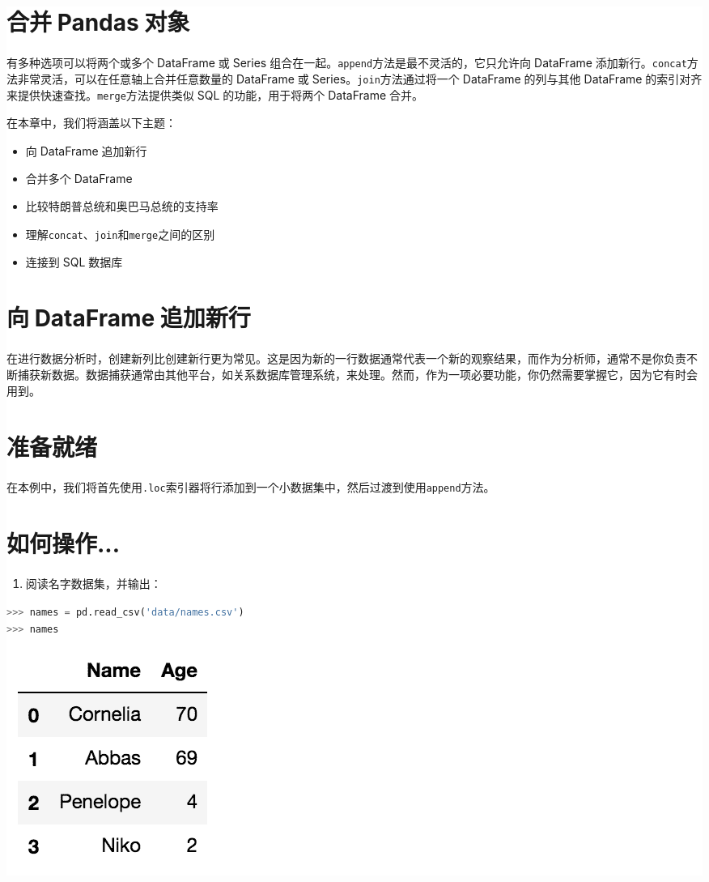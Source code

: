 # 合并 Pandas 对象

有多种选项可以将两个或多个 DataFrame 或 Series 组合在一起。`append`方法是最不灵活的，它只允许向 DataFrame 添加新行。`concat`方法非常灵活，可以在任意轴上合并任意数量的 DataFrame 或 Series。`join`方法通过将一个 DataFrame 的列与其他 DataFrame 的索引对齐来提供快速查找。`merge`方法提供类似 SQL 的功能，用于将两个 DataFrame 合并。

在本章中，我们将涵盖以下主题：

+   向 DataFrame 追加新行

+   合并多个 DataFrame

+   比较特朗普总统和奥巴马总统的支持率

+   理解`concat`、`join`和`merge`之间的区别

+   连接到 SQL 数据库

# 向 DataFrame 追加新行

在进行数据分析时，创建新列比创建新行更为常见。这是因为新的一行数据通常代表一个新的观察结果，而作为分析师，通常不是你负责不断捕获新数据。数据捕获通常由其他平台，如关系数据库管理系统，来处理。然而，作为一项必要功能，你仍然需要掌握它，因为它有时会用到。

# 准备就绪

在本例中，我们将首先使用`.loc`索引器将行添加到一个小数据集中，然后过渡到使用`append`方法。

# 如何操作...

1.  阅读名字数据集，并输出：

```py
>>> names = pd.read_csv('data/names.csv')
>>> names
```

![](img/4954144c-e882-4317-8aea-1ed33e15dc93.png)
